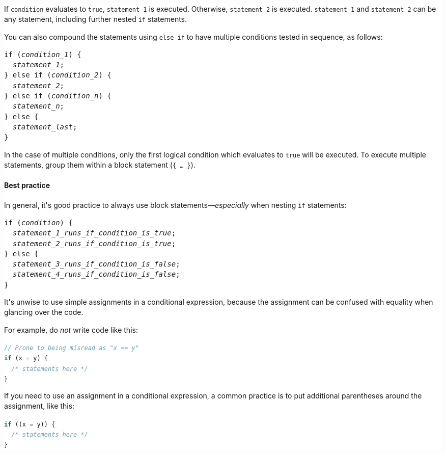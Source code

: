 If `condition` evaluates to `true`,
`statement_1` is executed. Otherwise,
`statement_2` is executed. `statement_1` and
`statement_2` can be any statement, including further nested
`if` statements.

You can also compound the statements using `else if` to have multiple
conditions tested in sequence, as follows:

<pre class="brush: js">
if (<var>condition_1</var>) {
  <var>statement_1</var>;
} else if (<var>condition_2</var>) {
  <var>statement_2</var>;
} else if (<var>condition_n</var>) {
  <var>statement_n</var>;
} else {
  <var>statement_last</var>;
}
</pre>

In the case of multiple conditions, only the first logical condition which
evaluates to `true` will be executed. To execute multiple statements, group them
within a block statement (`{ … }`).

#### Best practice

In general, it's good practice to always use block statements—_especially_ when
nesting `if` statements:

<pre class="brush: js">
if (<var>condition</var>) {
  <var>statement_1_runs_if_condition_is_true</var>;
  <var>statement_2_runs_if_condition_is_true</var>;
} else {
  <var>statement_3_runs_if_condition_is_false</var>;
  <var>statement_4_runs_if_condition_is_false</var>;
}
</pre>

It's unwise to use simple assignments in a conditional expression, because the
assignment can be confused with equality when glancing over the code.

For example, do _not_ write code like this:

```js example-bad
// Prone to being misread as "x == y"
if (x = y) {
  /* statements here */
}
```

If you need to use an assignment in a conditional expression, a common practice
is to put additional parentheses around the assignment, like this:

```js example-good
if ((x = y)) {
  /* statements here */
}
```
